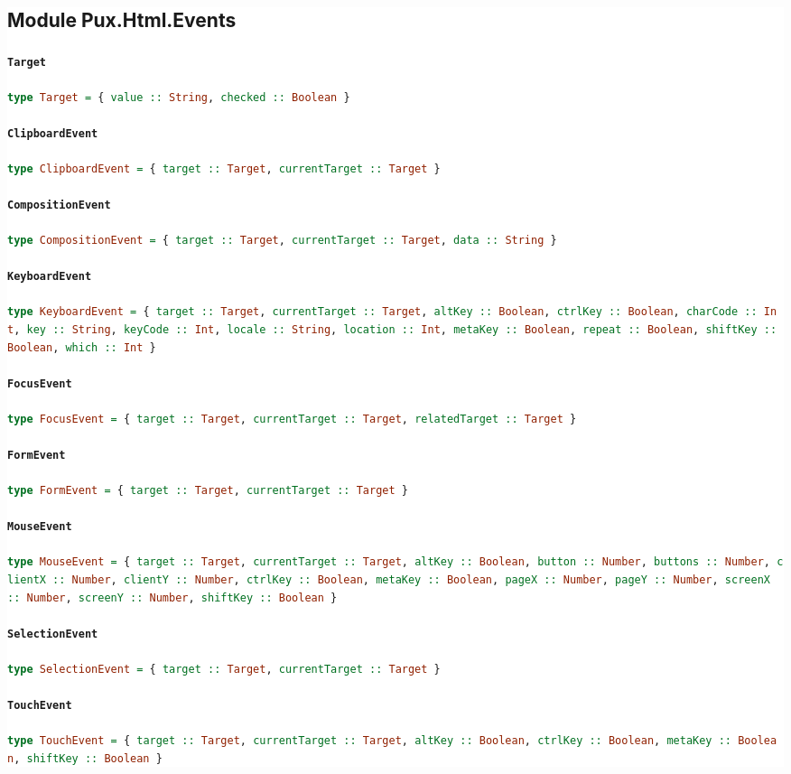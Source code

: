 ## Module Pux.Html.Events

#### `Target`

``` purescript
type Target = { value :: String, checked :: Boolean }
```

#### `ClipboardEvent`

``` purescript
type ClipboardEvent = { target :: Target, currentTarget :: Target }
```

#### `CompositionEvent`

``` purescript
type CompositionEvent = { target :: Target, currentTarget :: Target, data :: String }
```

#### `KeyboardEvent`

``` purescript
type KeyboardEvent = { target :: Target, currentTarget :: Target, altKey :: Boolean, ctrlKey :: Boolean, charCode :: Int, key :: String, keyCode :: Int, locale :: String, location :: Int, metaKey :: Boolean, repeat :: Boolean, shiftKey :: Boolean, which :: Int }
```

#### `FocusEvent`

``` purescript
type FocusEvent = { target :: Target, currentTarget :: Target, relatedTarget :: Target }
```

#### `FormEvent`

``` purescript
type FormEvent = { target :: Target, currentTarget :: Target }
```

#### `MouseEvent`

``` purescript
type MouseEvent = { target :: Target, currentTarget :: Target, altKey :: Boolean, button :: Number, buttons :: Number, clientX :: Number, clientY :: Number, ctrlKey :: Boolean, metaKey :: Boolean, pageX :: Number, pageY :: Number, screenX :: Number, screenY :: Number, shiftKey :: Boolean }
```

#### `SelectionEvent`

``` purescript
type SelectionEvent = { target :: Target, currentTarget :: Target }
```

#### `TouchEvent`

``` purescript
type TouchEvent = { target :: Target, currentTarget :: Target, altKey :: Boolean, ctrlKey :: Boolean, metaKey :: Boolean, shiftKey :: Boolean }
```
